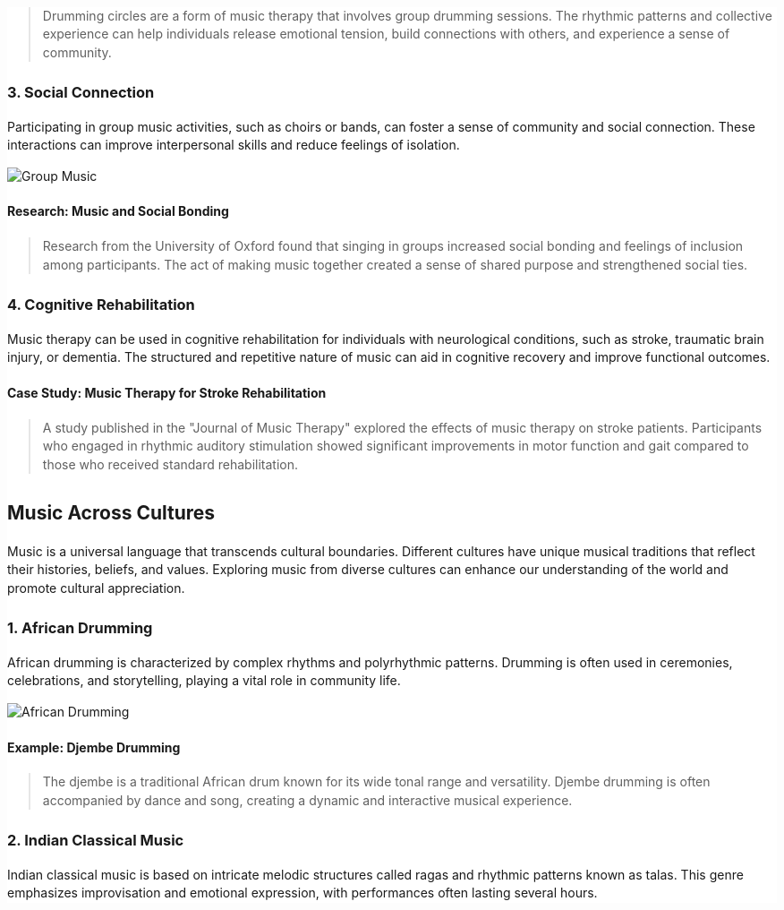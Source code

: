 >Drumming circles are a form of music therapy that involves group drumming sessions. The rhythmic patterns and collective experience can help individuals release emotional tension, build connections with others, and experience a sense of community.

### 3. Social Connection

Participating in group music activities, such as choirs or bands, can foster a sense of community and social connection. These interactions can improve interpersonal skills and reduce feelings of isolation.

<img src="https://encrypted-tbn0.gstatic.com/images?q=tbn:ANd9GcTEa9-ng-s9V6mCKq2E-6xz_STwrMF0RLuhFg&s" alt="Group Music" width="300" height="200">

#### Research: Music and Social Bonding

>Research from the University of Oxford found that singing in groups increased social bonding and feelings of inclusion among participants. The act of making music together created a sense of shared purpose and strengthened social ties.

### 4. Cognitive Rehabilitation

Music therapy can be used in cognitive rehabilitation for individuals with neurological conditions, such as stroke, traumatic brain injury, or dementia. The structured and repetitive nature of music can aid in cognitive recovery and improve functional outcomes.

#### Case Study: Music Therapy for Stroke Rehabilitation

>A study published in the "Journal of Music Therapy" explored the effects of music therapy on stroke patients. Participants who engaged in rhythmic auditory stimulation showed significant improvements in motor function and gait compared to those who received standard rehabilitation.

## Music Across Cultures

Music is a universal language that transcends cultural boundaries. Different cultures have unique musical traditions that reflect their histories, beliefs, and values. Exploring music from diverse cultures can enhance our understanding of the world and promote cultural appreciation.

### 1. African Drumming

African drumming is characterized by complex rhythms and polyrhythmic patterns. Drumming is often used in ceremonies, celebrations, and storytelling, playing a vital role in community life.

<img src="https://img.freepik.com/free-photo/portrait-man-carnival_23-2148825050.jpg?ga=GA1.1.968220306.1716799471&semt=ais_user" alt="African Drumming" width="300" height="200">

#### Example: Djembe Drumming

>The djembe is a traditional African drum known for its wide tonal range and versatility. Djembe drumming is often accompanied by dance and song, creating a dynamic and interactive musical experience.

### 2. Indian Classical Music

Indian classical music is based on intricate melodic structures called ragas and rhythmic patterns known as talas. This genre emphasizes improvisation and emotional expression, with performances often lasting several hours.
